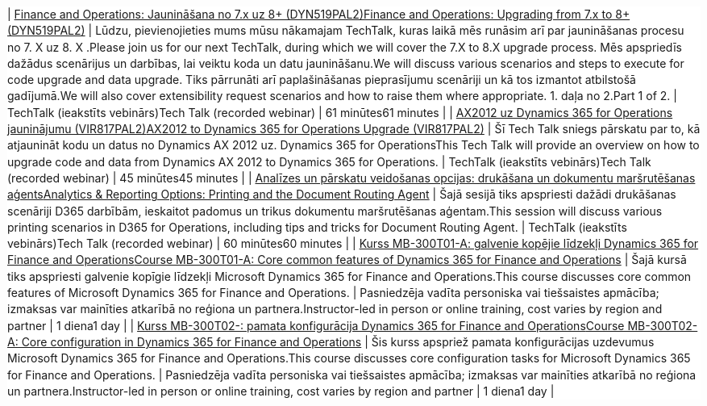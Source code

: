| [<span data-ttu-id="dbcf4-243">Finance and Operations: Jaunināšana no 7.x uz 8+ (DYN519PAL2)</span><span class="sxs-lookup"><span data-stu-id="dbcf4-243">Finance and Operations: Upgrading from 7.x to 8+ (DYN519PAL2)</span></span>](https://community.dynamics.com/365/b/techtalks/posts/finance-and-operations-upgrading-from-7-x-to-8-10-30-18) | <span data-ttu-id="dbcf4-244">Lūdzu, pievienojieties mums mūsu nākamajam TechTalk, kuras laikā mēs runāsim arī par jaunināšanas procesu no 7. X uz 8. X .</span><span class="sxs-lookup"><span data-stu-id="dbcf4-244">Please join us for our next TechTalk, during which we will cover the 7.X to 8.X upgrade process.</span></span> <span data-ttu-id="dbcf4-245">Mēs apspriedīs dažādus scenārijus un darbības, lai veiktu koda un datu jaunināšanu.</span><span class="sxs-lookup"><span data-stu-id="dbcf4-245">We will discuss various scenarios and steps to execute for code upgrade and data upgrade.</span></span> <span data-ttu-id="dbcf4-246">Tiks pārrunāti arī paplašināšanas pieprasījumu scenāriji un kā tos izmantot atbilstošā gadījumā.</span><span class="sxs-lookup"><span data-stu-id="dbcf4-246">We will also cover extensibility request scenarios and how to raise them where appropriate.</span></span> <span data-ttu-id="dbcf4-247">1. daļa no 2.</span><span class="sxs-lookup"><span data-stu-id="dbcf4-247">Part 1 of 2.</span></span> | <span data-ttu-id="dbcf4-248">TechTalk (ieakstīts vebinārs)</span><span class="sxs-lookup"><span data-stu-id="dbcf4-248">Tech Talk (recorded webinar)</span></span> | <span data-ttu-id="dbcf4-249">61 minūtes</span><span class="sxs-lookup"><span data-stu-id="dbcf4-249">61 minutes</span></span> |
| [<span data-ttu-id="dbcf4-250">AX2012 uz Dynamics 365 for Operations jauninājumu (VIR817PAL2)</span><span class="sxs-lookup"><span data-stu-id="dbcf4-250">AX2012 to Dynamics 365 for Operations Upgrade (VIR817PAL2)</span></span>](https://community.dynamics.com/365/b/techtalks/posts/ax2012-to-dynamics-365-for-operations-upgrade-april-20-2017) | <span data-ttu-id="dbcf4-251">Šī Tech Talk sniegs pārskatu par to, kā atjaunināt kodu un datus no Dynamics AX 2012 uz. Dynamics 365 for Operations</span><span class="sxs-lookup"><span data-stu-id="dbcf4-251">This Tech Talk will provide an overview on how to upgrade code and data from Dynamics AX 2012 to Dynamics 365 for Operations.</span></span> | <span data-ttu-id="dbcf4-252">TechTalk (ieakstīts vebinārs)</span><span class="sxs-lookup"><span data-stu-id="dbcf4-252">Tech Talk (recorded webinar)</span></span> | <span data-ttu-id="dbcf4-253">45 minūtes</span><span class="sxs-lookup"><span data-stu-id="dbcf4-253">45 minutes</span></span> |
| [<span data-ttu-id="dbcf4-254">Analīzes un pārskatu veidošanas opcijas: drukāšana un dokumentu maršrutēšanas aģents</span><span class="sxs-lookup"><span data-stu-id="dbcf4-254">Analytics & Reporting Options: Printing and the Document Routing Agent</span></span>](https://community.dynamics.com/365/b/techtalks/posts/analytics-amp-reporting-options-printing-and-the-document-routing-agent-february-8-2018) | <span data-ttu-id="dbcf4-255">Šajā sesijā tiks apspriesti dažādi drukāšanas scenāriji D365 darbībām, ieskaitot padomus un trikus dokumentu maršrutēšanas aģentam.</span><span class="sxs-lookup"><span data-stu-id="dbcf4-255">This session will discuss various printing scenarios in D365 for Operations, including tips and tricks for Document Routing Agent.</span></span> | <span data-ttu-id="dbcf4-256">TechTalk (ieakstīts vebinārs)</span><span class="sxs-lookup"><span data-stu-id="dbcf4-256">Tech Talk (recorded webinar)</span></span> | <span data-ttu-id="dbcf4-257">60 minūtes</span><span class="sxs-lookup"><span data-stu-id="dbcf4-257">60 minutes</span></span> |
| [<span data-ttu-id="dbcf4-258">Kurss MB-300T01-A: galvenie kopējie līdzekļi Dynamics 365 for Finance and Operations</span><span class="sxs-lookup"><span data-stu-id="dbcf4-258">Course MB-300T01-A: Core common features of Dynamics 365 for Finance and Operations</span></span>](https://www.microsoft.com/learning/course.aspx?cid=MB-300T01) | <span data-ttu-id="dbcf4-259">Šajā kursā tiks apspriesti galvenie kopīgie līdzekļi Microsoft Dynamics 365 for Finance and Operations.</span><span class="sxs-lookup"><span data-stu-id="dbcf4-259">This course discusses core common features of Microsoft Dynamics 365 for Finance and Operations.</span></span> | <span data-ttu-id="dbcf4-260">Pasniedzēja vadīta personiska vai tiešsaistes apmācība; izmaksas var mainīties atkarībā no reģiona un partnera.</span><span class="sxs-lookup"><span data-stu-id="dbcf4-260">Instructor-led in person or online training, cost varies by region and partner</span></span> | <span data-ttu-id="dbcf4-261">1 diena</span><span class="sxs-lookup"><span data-stu-id="dbcf4-261">1 day</span></span> |
| [<span data-ttu-id="dbcf4-262">Kurss MB-300T02-: pamata konfigurācija Dynamics 365 for Finance and Operations</span><span class="sxs-lookup"><span data-stu-id="dbcf4-262">Course MB-300T02-A: Core configuration in Dynamics 365 for Finance and Operations</span></span>](https://www.microsoft.com/learning/course.aspx?cid=MB-300T02) | <span data-ttu-id="dbcf4-263">Šis kurss apspriež pamata konfigurācijas uzdevumus Microsoft Dynamics 365 for Finance and Operations.</span><span class="sxs-lookup"><span data-stu-id="dbcf4-263">This course discusses core configuration tasks for Microsoft Dynamics 365 for Finance and Operations.</span></span> | <span data-ttu-id="dbcf4-264">Pasniedzēja vadīta personiska vai tiešsaistes apmācība; izmaksas var mainīties atkarībā no reģiona un partnera.</span><span class="sxs-lookup"><span data-stu-id="dbcf4-264">Instructor-led in person or online training, cost varies by region and partner</span></span> | <span data-ttu-id="dbcf4-265">1 diena</span><span class="sxs-lookup"><span data-stu-id="dbcf4-265">1 day</span></span> |